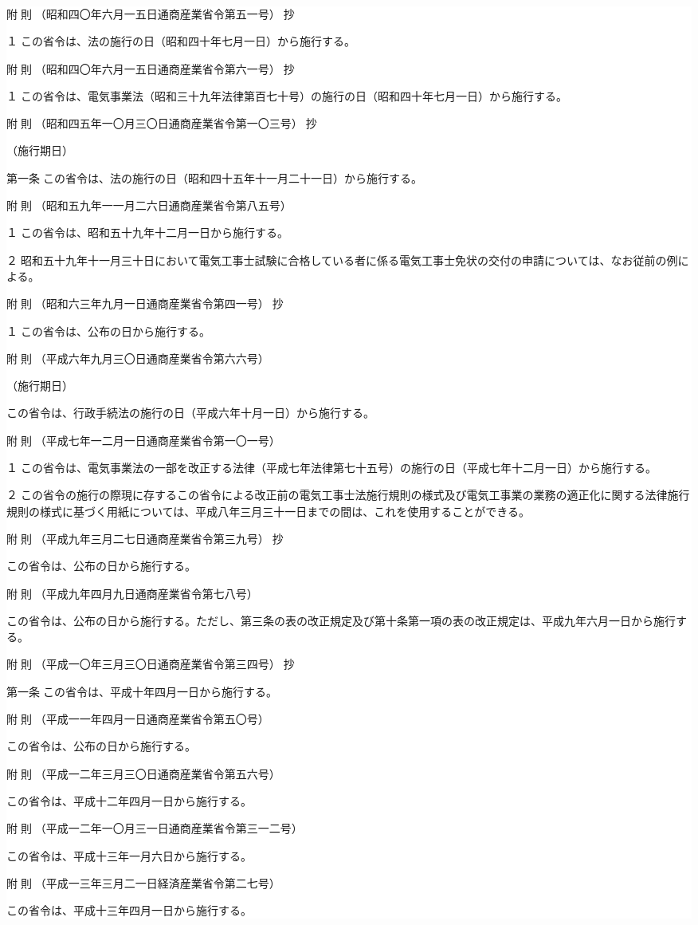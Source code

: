 附 則 （昭和四〇年六月一五日通商産業省令第五一号） 抄

１ この省令は、法の施行の日（昭和四十年七月一日）から施行する。

附 則 （昭和四〇年六月一五日通商産業省令第六一号） 抄

１ この省令は、電気事業法（昭和三十九年法律第百七十号）の施行の日（昭和四十年七月一日）から施行する。

附 則 （昭和四五年一〇月三〇日通商産業省令第一〇三号） 抄

（施行期日）

第一条 この省令は、法の施行の日（昭和四十五年十一月二十一日）から施行する。

附 則 （昭和五九年一一月二六日通商産業省令第八五号）

１ この省令は、昭和五十九年十二月一日から施行する。

２ 昭和五十九年十一月三十日において電気工事士試験に合格している者に係る電気工事士免状の交付の申請については、なお従前の例による。

附 則 （昭和六三年九月一日通商産業省令第四一号） 抄

１ この省令は、公布の日から施行する。

附 則 （平成六年九月三〇日通商産業省令第六六号）

（施行期日）

この省令は、行政手続法の施行の日（平成六年十月一日）から施行する。

附 則 （平成七年一二月一日通商産業省令第一〇一号）

１ この省令は、電気事業法の一部を改正する法律（平成七年法律第七十五号）の施行の日（平成七年十二月一日）から施行する。

２ この省令の施行の際現に存するこの省令による改正前の電気工事士法施行規則の様式及び電気工事業の業務の適正化に関する法律施行規則の様式に基づく用紙については、平成八年三月三十一日までの間は、これを使用することができる。

附 則 （平成九年三月二七日通商産業省令第三九号） 抄

この省令は、公布の日から施行する。

附 則 （平成九年四月九日通商産業省令第七八号）

この省令は、公布の日から施行する。ただし、第三条の表の改正規定及び第十条第一項の表の改正規定は、平成九年六月一日から施行する。

附 則 （平成一〇年三月三〇日通商産業省令第三四号） 抄

第一条 この省令は、平成十年四月一日から施行する。

附 則 （平成一一年四月一日通商産業省令第五〇号）

この省令は、公布の日から施行する。

附 則 （平成一二年三月三〇日通商産業省令第五六号）

この省令は、平成十二年四月一日から施行する。

附 則 （平成一二年一〇月三一日通商産業省令第三一二号）

この省令は、平成十三年一月六日から施行する。

附 則 （平成一三年三月二一日経済産業省令第二七号）

この省令は、平成十三年四月一日から施行する。
